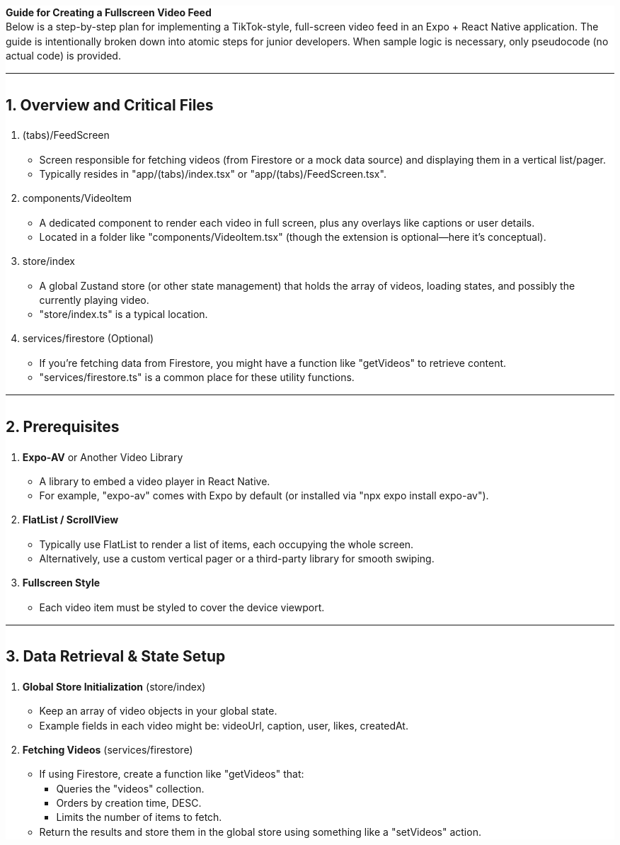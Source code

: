 **Guide for Creating a Fullscreen Video Feed**  
Below is a step-by-step plan for implementing a TikTok-style, full-screen video feed in an Expo + React Native application. The guide is intentionally broken down into atomic steps for junior developers. When sample logic is necessary, only pseudocode (no actual code) is provided.

---

## 1. Overview and Critical Files

1. (tabs)/FeedScreen  
   - Screen responsible for fetching videos (from Firestore or a mock data source) and displaying them in a vertical list/pager.  
   - Typically resides in "app/(tabs)/index.tsx" or "app/(tabs)/FeedScreen.tsx".

2. components/VideoItem  
   - A dedicated component to render each video in full screen, plus any overlays like captions or user details.  
   - Located in a folder like "components/VideoItem.tsx" (though the extension is optional—here it’s conceptual).

3. store/index  
   - A global Zustand store (or other state management) that holds the array of videos, loading states, and possibly the currently playing video.  
   - "store/index.ts" is a typical location.

4. services/firestore (Optional)  
   - If you’re fetching data from Firestore, you might have a function like "getVideos" to retrieve content.  
   - "services/firestore.ts" is a common place for these utility functions.

---

## 2. Prerequisites

1. **Expo-AV** or Another Video Library  
   - A library to embed a video player in React Native.  
   - For example, "expo-av" comes with Expo by default (or installed via "npx expo install expo-av").

2. **FlatList / ScrollView**  
   - Typically use FlatList to render a list of items, each occupying the whole screen.  
   - Alternatively, use a custom vertical pager or a third-party library for smooth swiping.

3. **Fullscreen Style**  
   - Each video item must be styled to cover the device viewport.

---

## 3. Data Retrieval & State Setup

1. **Global Store Initialization** (store/index)  
   - Keep an array of video objects in your global state.  
   - Example fields in each video might be: videoUrl, caption, user, likes, createdAt.

2. **Fetching Videos** (services/firestore)  
   - If using Firestore, create a function like "getVideos" that:  
     - Queries the "videos" collection.  
     - Orders by creation time, DESC.  
     - Limits the number of items to fetch.  
   - Return the results and store them in the global store using something like a "setVideos" action.
